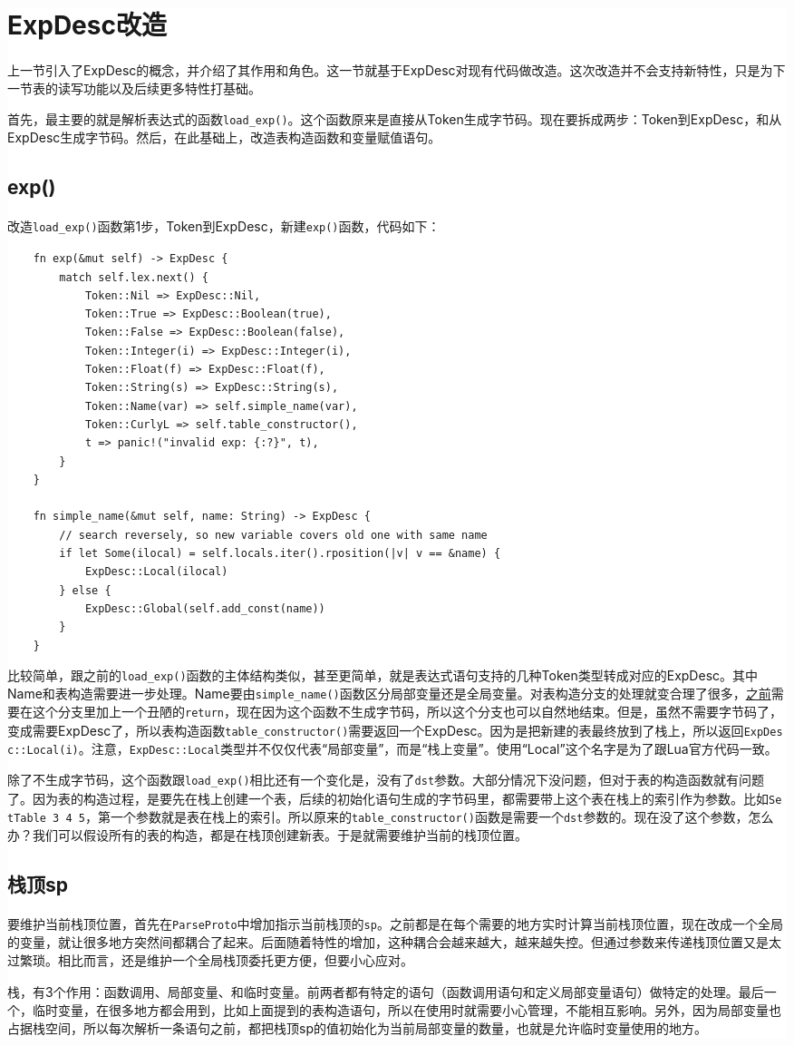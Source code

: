 # ExpDesc改造

上一节引入了ExpDesc的概念，并介绍了其作用和角色。这一节就基于ExpDesc对现有代码做改造。这次改造并不会支持新特性，只是为下一节表的读写功能以及后续更多特性打基础。

首先，最主要的就是解析表达式的函数`load_exp()`。这个函数原来是直接从Token生成字节码。现在要拆成两步：Token到ExpDesc，和从ExpDesc生成字节码。然后，在此基础上，改造表构造函数和变量赋值语句。

## exp()

改造`load_exp()`函数第1步，Token到ExpDesc，新建`exp()`函数，代码如下：

```rust,ignore
    fn exp(&mut self) -> ExpDesc {
        match self.lex.next() {
            Token::Nil => ExpDesc::Nil,
            Token::True => ExpDesc::Boolean(true),
            Token::False => ExpDesc::Boolean(false),
            Token::Integer(i) => ExpDesc::Integer(i),
            Token::Float(f) => ExpDesc::Float(f),
            Token::String(s) => ExpDesc::String(s),
            Token::Name(var) => self.simple_name(var),
            Token::CurlyL => self.table_constructor(),
            t => panic!("invalid exp: {:?}", t),
        }
    }

    fn simple_name(&mut self, name: String) -> ExpDesc {
        // search reversely, so new variable covers old one with same name
        if let Some(ilocal) = self.locals.iter().rposition(|v| v == &name) {
            ExpDesc::Local(ilocal)
        } else {
            ExpDesc::Global(self.add_const(name))
        }
    }
```

比较简单，跟之前的`load_exp()`函数的主体结构类似，甚至更简单，就是表达式语句支持的几种Token类型转成对应的ExpDesc。其中Name和表构造需要进一步处理。Name要由`simple_name()`函数区分局部变量还是全局变量。对表构造分支的处理就变合理了很多，[之前](./ch04-02.table_constructor.md#其他场景)需要在这个分支里加上一个丑陋的`return`，现在因为这个函数不生成字节码，所以这个分支也可以自然地结束。但是，虽然不需要字节码了，变成需要ExpDesc了，所以表构造函数`table_constructor()`需要返回一个ExpDesc。因为是把新建的表最终放到了栈上，所以返回`ExpDesc::Local(i)`。注意，`ExpDesc::Local`类型并不仅仅代表“局部变量”，而是“栈上变量”。使用“Local”这个名字是为了跟Lua官方代码一致。

除了不生成字节码，这个函数跟`load_exp()`相比还有一个变化是，没有了`dst`参数。大部分情况下没问题，但对于表的构造函数就有问题了。因为表的构造过程，是要先在栈上创建一个表，后续的初始化语句生成的字节码里，都需要带上这个表在栈上的索引作为参数。比如`SetTable 3 4 5`，第一个参数就是表在栈上的索引。所以原来的`table_constructor()`函数是需要一个`dst`参数的。现在没了这个参数，怎么办？我们可以假设所有的表的构造，都是在栈顶创建新表。于是就需要维护当前的栈顶位置。

## 栈顶sp

要维护当前栈顶位置，首先在`ParseProto`中增加指示当前栈顶的`sp`。之前都是在每个需要的地方实时计算当前栈顶位置，现在改成一个全局的变量，就让很多地方突然间都耦合了起来。后面随着特性的增加，这种耦合会越来越大，越来越失控。但通过参数来传递栈顶位置又是太过繁琐。相比而言，还是维护一个全局栈顶委托更方便，但要小心应对。

栈，有3个作用：函数调用、局部变量、和临时变量。前两者都有特定的语句（函数调用语句和定义局部变量语句）做特定的处理。最后一个，临时变量，在很多地方都会用到，比如上面提到的表构造语句，所以在使用时就需要小心管理，不能相互影响。另外，因为局部变量也占据栈空间，所以每次解析一条语句之前，都把栈顶sp的值初始化为当前局部变量的数量，也就是允许临时变量使用的地方。
